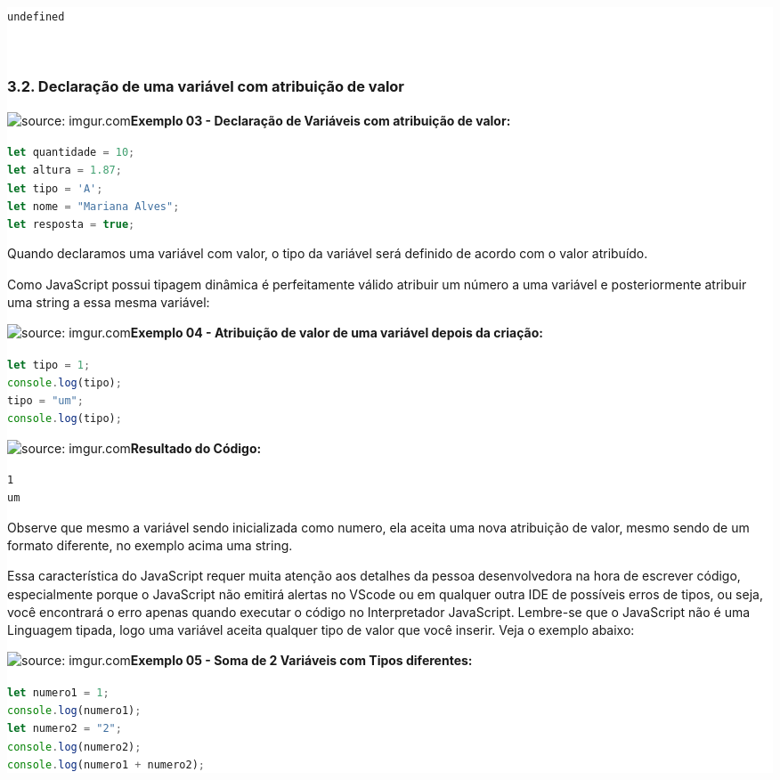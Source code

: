 ```bash
undefined
```

<br />

<h3>3.2. Declaração de uma variável com atribuição de valor</h3>



<img src="https://i.imgur.com/8eYS3Y6.png" title="source: imgur.com" width="3%"/>**Exemplo 03 - Declaração de Variáveis com atribuição de valor:** 

```javascript
let quantidade = 10;
let altura = 1.87;
let tipo = 'A';
let nome = "Mariana Alves";
let resposta = true;
```

Quando declaramos uma variável com valor, o tipo da variável será definido de acordo com o valor atribuído. 

Como JavaScript possui tipagem dinâmica é perfeitamente válido atribuir um número a uma variável e posteriormente atribuir uma string a essa mesma variável:

<img src="https://i.imgur.com/8eYS3Y6.png" title="source: imgur.com" width="3%"/>**Exemplo 04 - Atribuição de valor de uma variável depois da criação:** 

```javascript
let tipo = 1;
console.log(tipo);
tipo = "um";
console.log(tipo);
```

<img src="https://i.imgur.com/V2ReOnx.png" title="source: imgur.com" width="3%"/>**Resultado do Código:**

```bash
1
um
```

Observe que mesmo a variável sendo inicializada como numero, ela aceita uma nova atribuição de valor, mesmo sendo de um formato diferente, no exemplo acima uma string. 

Essa característica do JavaScript requer muita atenção aos detalhes da pessoa desenvolvedora na hora de escrever código, especialmente porque o JavaScript não emitirá alertas no VScode ou em qualquer outra IDE de possíveis erros de tipos, ou seja, você encontrará o erro apenas quando executar o código no Interpretador JavaScript. Lembre-se que o JavaScript não é uma Linguagem tipada, logo uma variável aceita qualquer tipo de valor que você inserir. Veja o exemplo abaixo:

<img src="https://i.imgur.com/8eYS3Y6.png" title="source: imgur.com" width="3%"/>**Exemplo 05 - Soma de 2 Variáveis com Tipos diferentes:** 

```javascript
let numero1 = 1;
console.log(numero1);
let numero2 = "2";
console.log(numero2);
console.log(numero1 + numero2);
```
